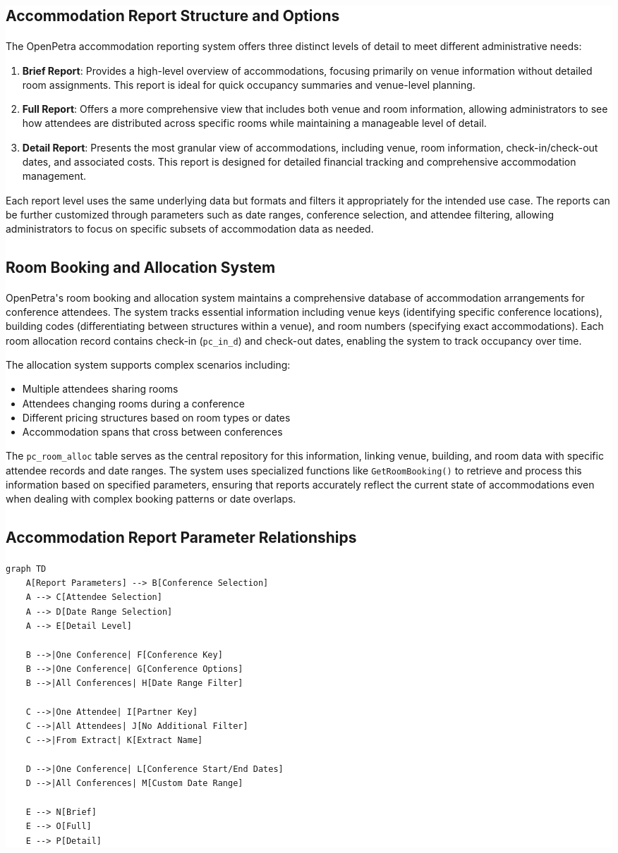 ## Accommodation Report Structure and Options

The OpenPetra accommodation reporting system offers three distinct levels of detail to meet different administrative needs:

1. **Brief Report**: Provides a high-level overview of accommodations, focusing primarily on venue information without detailed room assignments. This report is ideal for quick occupancy summaries and venue-level planning.

2. **Full Report**: Offers a more comprehensive view that includes both venue and room information, allowing administrators to see how attendees are distributed across specific rooms while maintaining a manageable level of detail.

3. **Detail Report**: Presents the most granular view of accommodations, including venue, room information, check-in/check-out dates, and associated costs. This report is designed for detailed financial tracking and comprehensive accommodation management.

Each report level uses the same underlying data but formats and filters it appropriately for the intended use case. The reports can be further customized through parameters such as date ranges, conference selection, and attendee filtering, allowing administrators to focus on specific subsets of accommodation data as needed.

## Room Booking and Allocation System

OpenPetra's room booking and allocation system maintains a comprehensive database of accommodation arrangements for conference attendees. The system tracks essential information including venue keys (identifying specific conference locations), building codes (differentiating between structures within a venue), and room numbers (specifying exact accommodations). Each room allocation record contains check-in (`pc_in_d`) and check-out dates, enabling the system to track occupancy over time.

The allocation system supports complex scenarios including:
- Multiple attendees sharing rooms
- Attendees changing rooms during a conference
- Different pricing structures based on room types or dates
- Accommodation spans that cross between conferences

The `pc_room_alloc` table serves as the central repository for this information, linking venue, building, and room data with specific attendee records and date ranges. The system uses specialized functions like `GetRoomBooking()` to retrieve and process this information based on specified parameters, ensuring that reports accurately reflect the current state of accommodations even when dealing with complex booking patterns or date overlaps.

## Accommodation Report Parameter Relationships

```mermaid
graph TD
    A[Report Parameters] --> B[Conference Selection]
    A --> C[Attendee Selection]
    A --> D[Date Range Selection]
    A --> E[Detail Level]
    
    B -->|One Conference| F[Conference Key]
    B -->|One Conference| G[Conference Options]
    B -->|All Conferences| H[Date Range Filter]
    
    C -->|One Attendee| I[Partner Key]
    C -->|All Attendees| J[No Additional Filter]
    C -->|From Extract| K[Extract Name]
    
    D -->|One Conference| L[Conference Start/End Dates]
    D -->|All Conferences| M[Custom Date Range]
    
    E --> N[Brief]
    E --> O[Full]
    E --> P[Detail]
```

[Generated by the Sage AI expert workbench: 2025-03-30 02:22:57  https://sage-tech.ai/workbench]: #